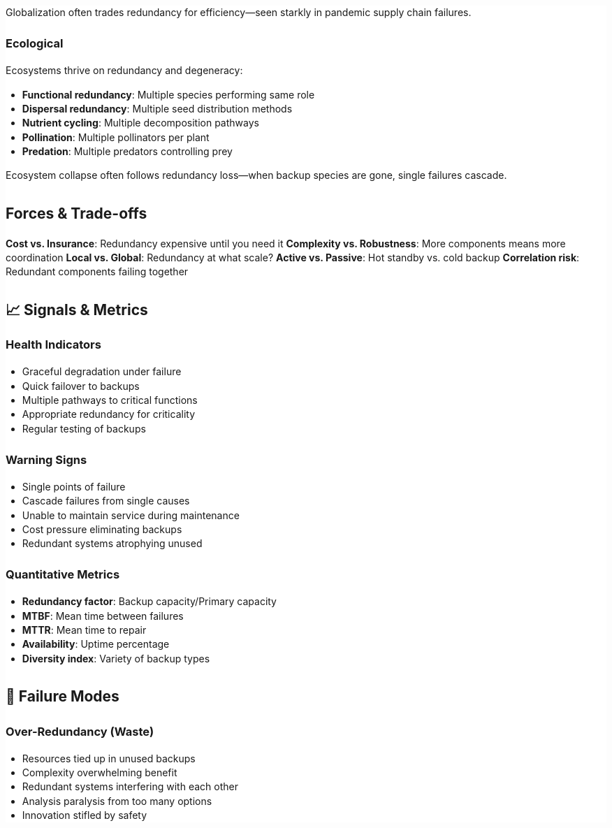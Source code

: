 Globalization often trades redundancy for efficiency—seen starkly in pandemic supply chain failures.

### Ecological
Ecosystems thrive on redundancy and degeneracy:
- **Functional redundancy**: Multiple species performing same role
- **Dispersal redundancy**: Multiple seed distribution methods
- **Nutrient cycling**: Multiple decomposition pathways
- **Pollination**: Multiple pollinators per plant
- **Predation**: Multiple predators controlling prey

Ecosystem collapse often follows redundancy loss—when backup species are gone, single failures cascade.

## Forces & Trade-offs

**Cost vs. Insurance**: Redundancy expensive until you need it
**Complexity vs. Robustness**: More components means more coordination
**Local vs. Global**: Redundancy at what scale?
**Active vs. Passive**: Hot standby vs. cold backup
**Correlation risk**: Redundant components failing together

## 📈 Signals & Metrics

### Health Indicators
- Graceful degradation under failure
- Quick failover to backups
- Multiple pathways to critical functions
- Appropriate redundancy for criticality
- Regular testing of backups

### Warning Signs
- Single points of failure
- Cascade failures from single causes
- Unable to maintain service during maintenance
- Cost pressure eliminating backups
- Redundant systems atrophying unused

### Quantitative Metrics
- **Redundancy factor**: Backup capacity/Primary capacity
- **MTBF**: Mean time between failures
- **MTTR**: Mean time to repair
- **Availability**: Uptime percentage
- **Diversity index**: Variety of backup types

## 🧪 Failure Modes

### Over-Redundancy (Waste)
- Resources tied up in unused backups
- Complexity overwhelming benefit
- Redundant systems interfering with each other
- Analysis paralysis from too many options
- Innovation stifled by safety
